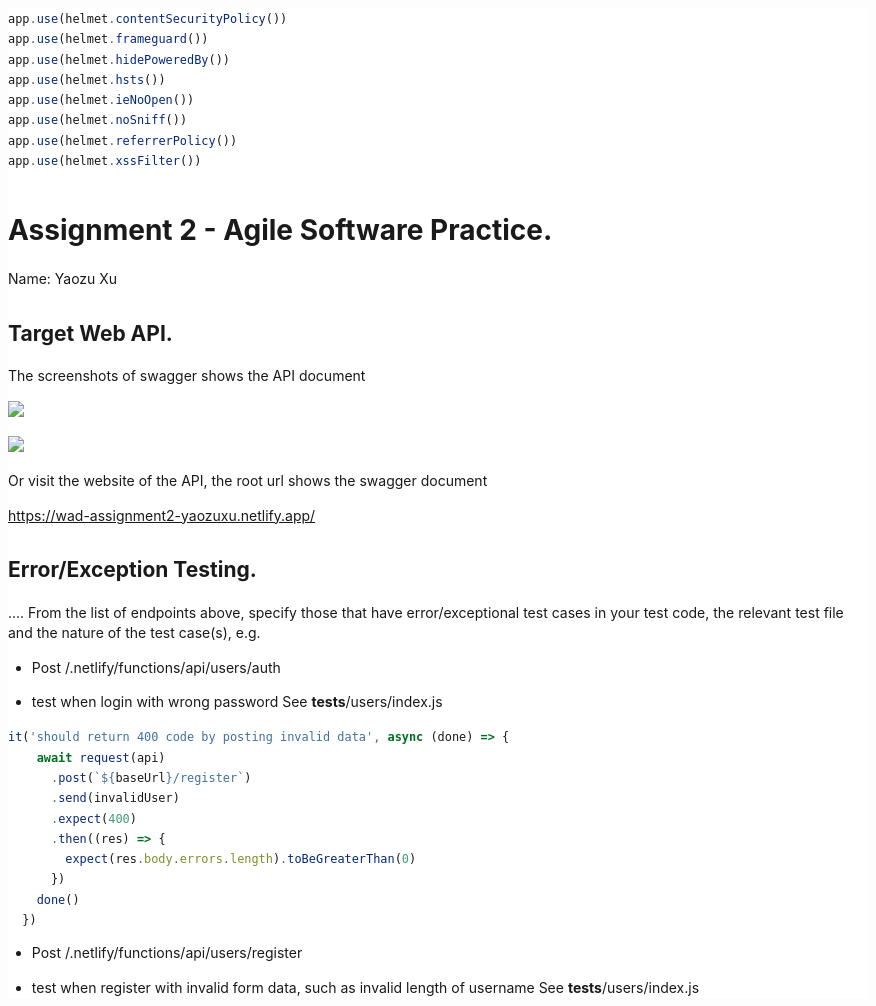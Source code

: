 ```Javascript
app.use(helmet.contentSecurityPolicy())
app.use(helmet.frameguard())
app.use(helmet.hidePoweredBy())
app.use(helmet.hsts())
app.use(helmet.ieNoOpen())
app.use(helmet.noSniff())
app.use(helmet.referrerPolicy())
app.use(helmet.xssFilter())
```

# Assignment 2 - Agile Software Practice.

Name: Yaozu Xu

## Target Web API.

The screenshots of swagger shows the API document

![][swagger1]

![][swagger2]

Or visit the website of the API, the root url shows the swagger document

https://wad-assignment2-yaozuxu.netlify.app/

## Error/Exception Testing.

.... From the list of endpoints above, specify those that have error/exceptional test cases in your test code, the relevant test file and the nature of the test case(s), e.g.

- Post /.netlify/functions/api/users/auth

* test when login with wrong password
  See __tests__/users/index.js

```Javascript
it('should return 400 code by posting invalid data', async (done) => {
    await request(api)
      .post(`${baseUrl}/register`)
      .send(invalidUser)
      .expect(400)
      .then((res) => {
        expect(res.body.errors.length).toBeGreaterThan(0)
      })
    done()
  })
```

- Post /.netlify/functions/api/users/register

* test when register with invalid form data, such as invalid length of username
  See __tests__/users/index.js


[swagger1]: ./screenshots/swagger1.png
[swagger2]: ./screenshots/swagger2.png
[api1]: ./screenshots/api1.png
[api2]: ./screenshots/api2.png
[staging1]: ./screenshots/staging1.png
[staging2]: ./screenshots/staging2.png
[staging3]: ./screenshots/staging3.png
[production1]: ./screenshots/production1.png
[production2]: ./screenshots/production2.png
[optimizely1]: ./screenshots/optimizely1.png
[optimizely2]: ./screenshots/optimizely2.png